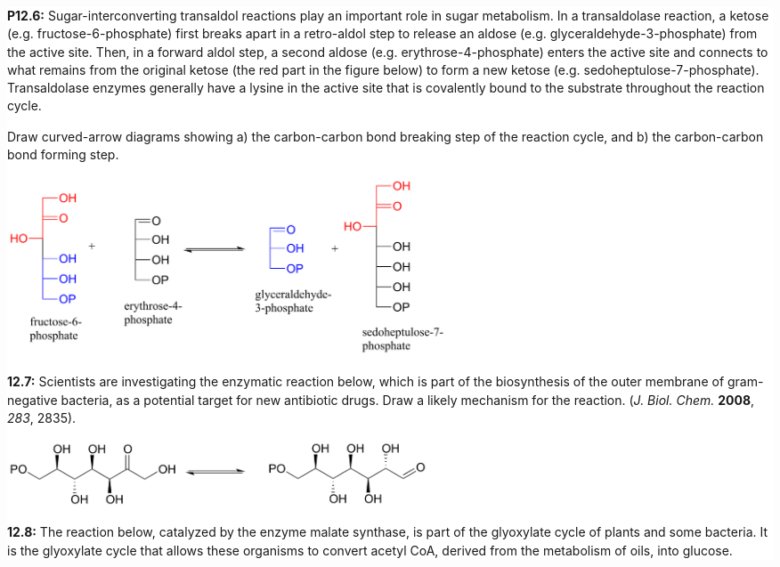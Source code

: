 **P12.6:** Sugar-interconverting transaldol reactions play an important
role in sugar metabolism. In a transaldolase reaction, a ketose (e.g.
fructose-6-phosphate) first breaks apart in a retro-aldol step to
release an aldose (e.g. glyceraldehyde-3-phosphate) from the active
site. Then, in a forward aldol step, a second aldose (e.g.
erythrose-4-phosphate) enters the active site and connects to what
remains from the original ketose (the red part in the figure below) to
form a new ketose (e.g. sedoheptulose-7-phosphate). Transaldolase
enzymes generally have a lysine in the active site that is covalently
bound to the substrate throughout the reaction cycle.

Draw curved-arrow diagrams showing a) the carbon-carbon bond breaking
step of the reaction cycle, and b) the carbon-carbon bond forming step.

<img src="media/image321.png"
style="width:5.13889in;height:2.10208in" />

**12.7:** Scientists are investigating the enzymatic reaction below,
which is part of the biosynthesis of the outer membrane of gram-negative
bacteria, as a potential target for new antibiotic drugs. Draw a likely
mechanism for the reaction. (*J. Biol. Chem.* **2008**, *283*, 2835).

<img src="media/image322.png"
style="width:4.91667in;height:0.77778in" />

**12.8:** The reaction below, catalyzed by the enzyme malate synthase,
is part of the glyoxylate cycle of plants and some bacteria. It is the
glyoxylate cycle that allows these organisms to convert acetyl CoA,
derived from the metabolism of oils, into glucose.
